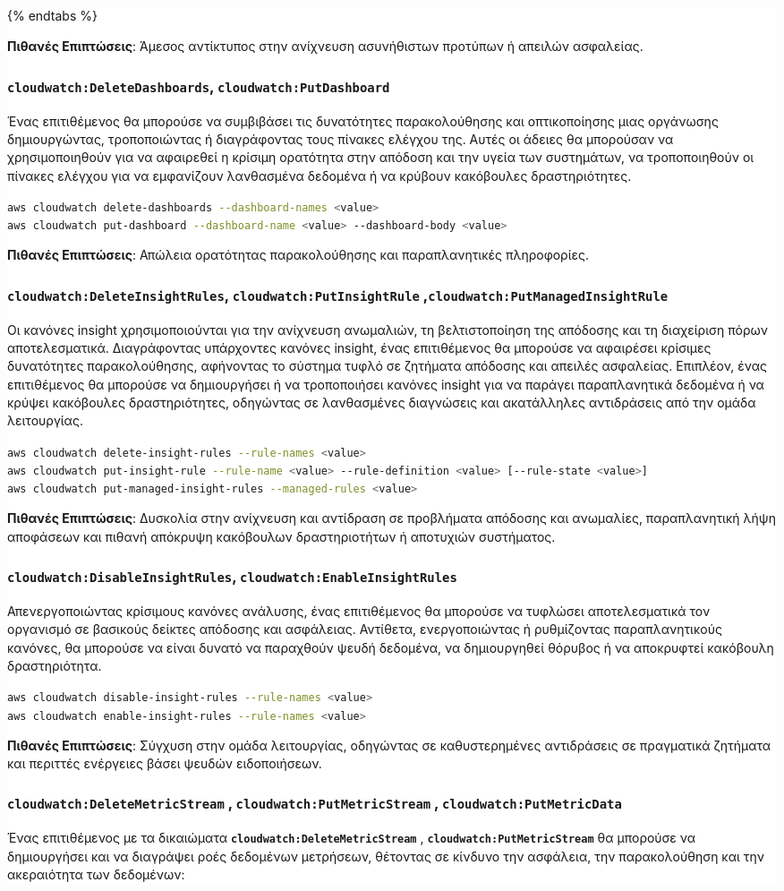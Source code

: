 {% endtabs %}

**Πιθανές Επιπτώσεις**: Άμεσος αντίκτυπος στην ανίχνευση ασυνήθιστων προτύπων ή απειλών ασφαλείας.

### **`cloudwatch:DeleteDashboards`, `cloudwatch:PutDashboard`**

Ένας επιτιθέμενος θα μπορούσε να συμβιβάσει τις δυνατότητες παρακολούθησης και οπτικοποίησης μιας οργάνωσης δημιουργώντας, τροποποιώντας ή διαγράφοντας τους πίνακες ελέγχου της. Αυτές οι άδειες θα μπορούσαν να χρησιμοποιηθούν για να αφαιρεθεί η κρίσιμη ορατότητα στην απόδοση και την υγεία των συστημάτων, να τροποποιηθούν οι πίνακες ελέγχου για να εμφανίζουν λανθασμένα δεδομένα ή να κρύβουν κακόβουλες δραστηριότητες.
```bash
aws cloudwatch delete-dashboards --dashboard-names <value>
aws cloudwatch put-dashboard --dashboard-name <value> --dashboard-body <value>
```
**Πιθανές Επιπτώσεις**: Απώλεια ορατότητας παρακολούθησης και παραπλανητικές πληροφορίες.

### **`cloudwatch:DeleteInsightRules`, `cloudwatch:PutInsightRule` ,`cloudwatch:PutManagedInsightRule`**

Οι κανόνες insight χρησιμοποιούνται για την ανίχνευση ανωμαλιών, τη βελτιστοποίηση της απόδοσης και τη διαχείριση πόρων αποτελεσματικά. Διαγράφοντας υπάρχοντες κανόνες insight, ένας επιτιθέμενος θα μπορούσε να αφαιρέσει κρίσιμες δυνατότητες παρακολούθησης, αφήνοντας το σύστημα τυφλό σε ζητήματα απόδοσης και απειλές ασφαλείας. Επιπλέον, ένας επιτιθέμενος θα μπορούσε να δημιουργήσει ή να τροποποιήσει κανόνες insight για να παράγει παραπλανητικά δεδομένα ή να κρύψει κακόβουλες δραστηριότητες, οδηγώντας σε λανθασμένες διαγνώσεις και ακατάλληλες αντιδράσεις από την ομάδα λειτουργίας.
```bash
aws cloudwatch delete-insight-rules --rule-names <value>
aws cloudwatch put-insight-rule --rule-name <value> --rule-definition <value> [--rule-state <value>]
aws cloudwatch put-managed-insight-rules --managed-rules <value>
```
**Πιθανές Επιπτώσεις**: Δυσκολία στην ανίχνευση και αντίδραση σε προβλήματα απόδοσης και ανωμαλίες, παραπλανητική λήψη αποφάσεων και πιθανή απόκρυψη κακόβουλων δραστηριοτήτων ή αποτυχιών συστήματος.

### **`cloudwatch:DisableInsightRules`, `cloudwatch:EnableInsightRules`**

Απενεργοποιώντας κρίσιμους κανόνες ανάλυσης, ένας επιτιθέμενος θα μπορούσε να τυφλώσει αποτελεσματικά τον οργανισμό σε βασικούς δείκτες απόδοσης και ασφάλειας. Αντίθετα, ενεργοποιώντας ή ρυθμίζοντας παραπλανητικούς κανόνες, θα μπορούσε να είναι δυνατό να παραχθούν ψευδή δεδομένα, να δημιουργηθεί θόρυβος ή να αποκρυφτεί κακόβουλη δραστηριότητα.
```bash
aws cloudwatch disable-insight-rules --rule-names <value>
aws cloudwatch enable-insight-rules --rule-names <value>
```
**Πιθανές Επιπτώσεις**: Σύγχυση στην ομάδα λειτουργίας, οδηγώντας σε καθυστερημένες αντιδράσεις σε πραγματικά ζητήματα και περιττές ενέργειες βάσει ψευδών ειδοποιήσεων.

### **`cloudwatch:DeleteMetricStream` , `cloudwatch:PutMetricStream` , `cloudwatch:PutMetricData`**

Ένας επιτιθέμενος με τα δικαιώματα **`cloudwatch:DeleteMetricStream`** , **`cloudwatch:PutMetricStream`** θα μπορούσε να δημιουργήσει και να διαγράψει ροές δεδομένων μετρήσεων, θέτοντας σε κίνδυνο την ασφάλεια, την παρακολούθηση και την ακεραιότητα των δεδομένων:
